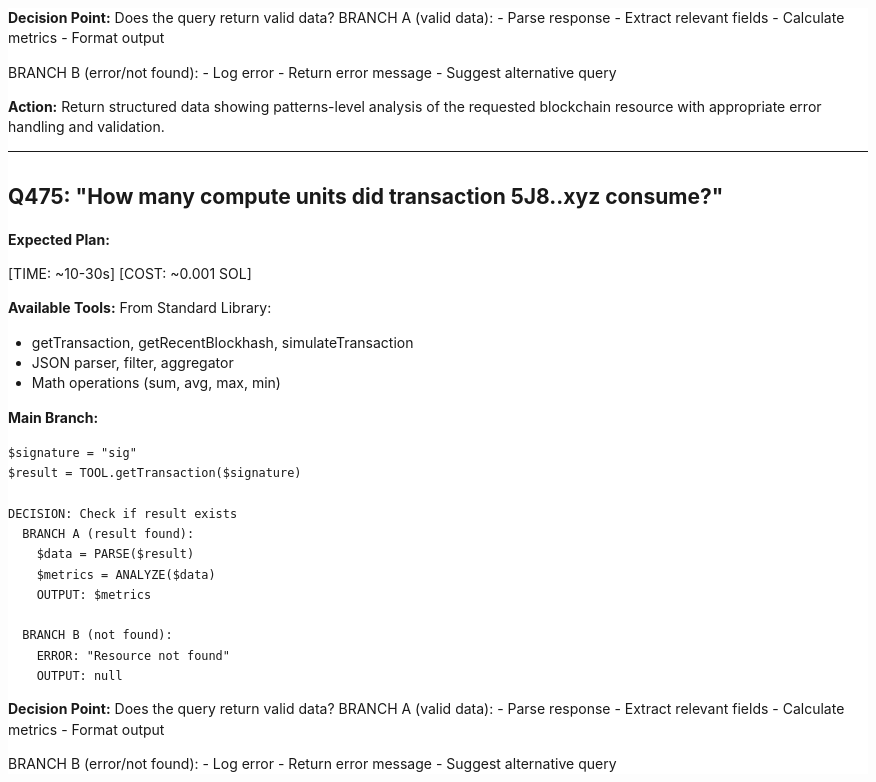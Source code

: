 **Decision Point:** Does the query return valid data?
  BRANCH A (valid data):
    - Parse response
    - Extract relevant fields
    - Calculate metrics
    - Format output

  BRANCH B (error/not found):
    - Log error
    - Return error message
    - Suggest alternative query

**Action:**
Return structured data showing patterns-level analysis of the requested blockchain resource with appropriate error handling and validation.

---

## Q475: "How many compute units did transaction 5J8..xyz consume?"

**Expected Plan:**

[TIME: ~10-30s] [COST: ~0.001 SOL]

**Available Tools:**
From Standard Library:
  - getTransaction, getRecentBlockhash, simulateTransaction
  - JSON parser, filter, aggregator
  - Math operations (sum, avg, max, min)

**Main Branch:**
```
$signature = "sig"
$result = TOOL.getTransaction($signature)

DECISION: Check if result exists
  BRANCH A (result found):
    $data = PARSE($result)
    $metrics = ANALYZE($data)
    OUTPUT: $metrics

  BRANCH B (not found):
    ERROR: "Resource not found"
    OUTPUT: null
```

**Decision Point:** Does the query return valid data?
  BRANCH A (valid data):
    - Parse response
    - Extract relevant fields
    - Calculate metrics
    - Format output

  BRANCH B (error/not found):
    - Log error
    - Return error message
    - Suggest alternative query
